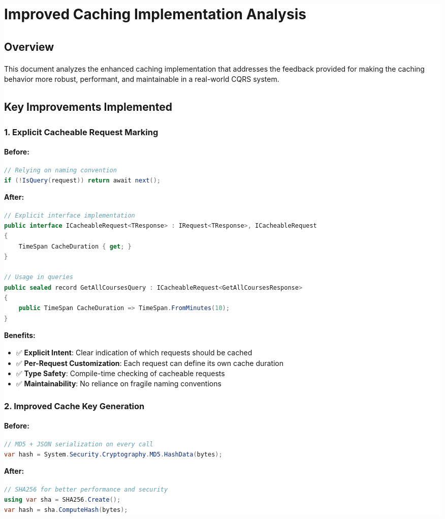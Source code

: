 # Improved Caching Implementation Analysis

## Overview

This document analyzes the enhanced caching implementation that addresses the feedback provided for making the caching behavior more robust, performant, and maintainable in a real-world CQRS system.

## Key Improvements Implemented

### 1. Explicit Cacheable Request Marking

**Before:**
```csharp
// Relying on naming convention
if (!IsQuery(request)) return await next();
```

**After:**
```csharp
// Explicit interface implementation
public interface ICacheableRequest<TResponse> : IRequest<TResponse>, ICacheableRequest
{
    TimeSpan CacheDuration { get; }
}

// Usage in queries
public sealed record GetAllCoursesQuery : ICacheableRequest<GetAllCoursesResponse>
{
    public TimeSpan CacheDuration => TimeSpan.FromMinutes(10);
}
```

**Benefits:**
- ✅ **Explicit Intent**: Clear indication of which requests should be cached
- ✅ **Per-Request Customization**: Each request can define its own cache duration
- ✅ **Type Safety**: Compile-time checking of cacheable requests
- ✅ **Maintainability**: No reliance on fragile naming conventions

### 2. Improved Cache Key Generation

**Before:**
```csharp
// MD5 + JSON serialization on every call
var hash = System.Security.Cryptography.MD5.HashData(bytes);
```

**After:**
```csharp
// SHA256 for better performance and security
using var sha = SHA256.Create();
var hash = sha.ComputeHash(bytes);
```
